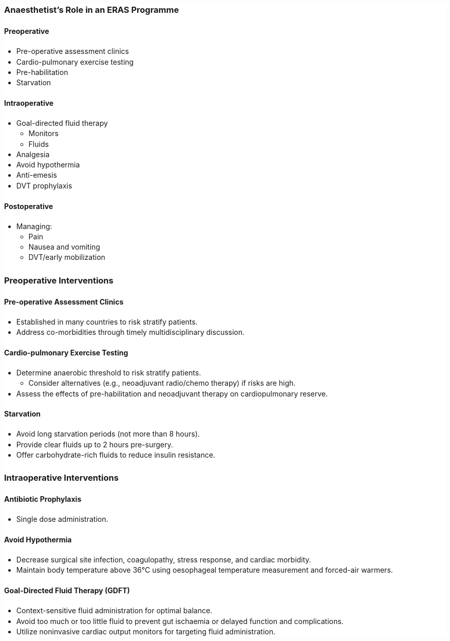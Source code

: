 ### Anaesthetist’s Role in an ERAS Programme

#### Preoperative
- Pre-operative assessment clinics
- Cardio-pulmonary exercise testing
- Pre-habilitation
- Starvation

#### Intraoperative
- Goal-directed fluid therapy
  - Monitors
  - Fluids
- Analgesia
- Avoid hypothermia
- Anti-emesis
- DVT prophylaxis

#### Postoperative
- Managing:
  - Pain
  - Nausea and vomiting
  - DVT/early mobilization

### Preoperative Interventions

#### Pre-operative Assessment Clinics
- Established in many countries to risk stratify patients.
- Address co-morbidities through timely multidisciplinary discussion.

#### Cardio-pulmonary Exercise Testing
- Determine anaerobic threshold to risk stratify patients.
  - Consider alternatives (e.g., neoadjuvant radio/chemo therapy) if risks are high.
- Assess the effects of pre-habilitation and neoadjuvant therapy on cardiopulmonary reserve.

#### Starvation
- Avoid long starvation periods (not more than 8 hours).
- Provide clear fluids up to 2 hours pre-surgery.
- Offer carbohydrate-rich fluids to reduce insulin resistance.

### Intraoperative Interventions

#### Antibiotic Prophylaxis
- Single dose administration.

#### Avoid Hypothermia
- Decrease surgical site infection, coagulopathy, stress response, and cardiac morbidity.
- Maintain body temperature above 36°C using oesophageal temperature measurement and forced-air warmers.

#### Goal-Directed Fluid Therapy (GDFT)
- Context-sensitive fluid administration for optimal balance.
- Avoid too much or too little fluid to prevent gut ischaemia or delayed function and complications.
- Utilize noninvasive cardiac output monitors for targeting fluid administration.
